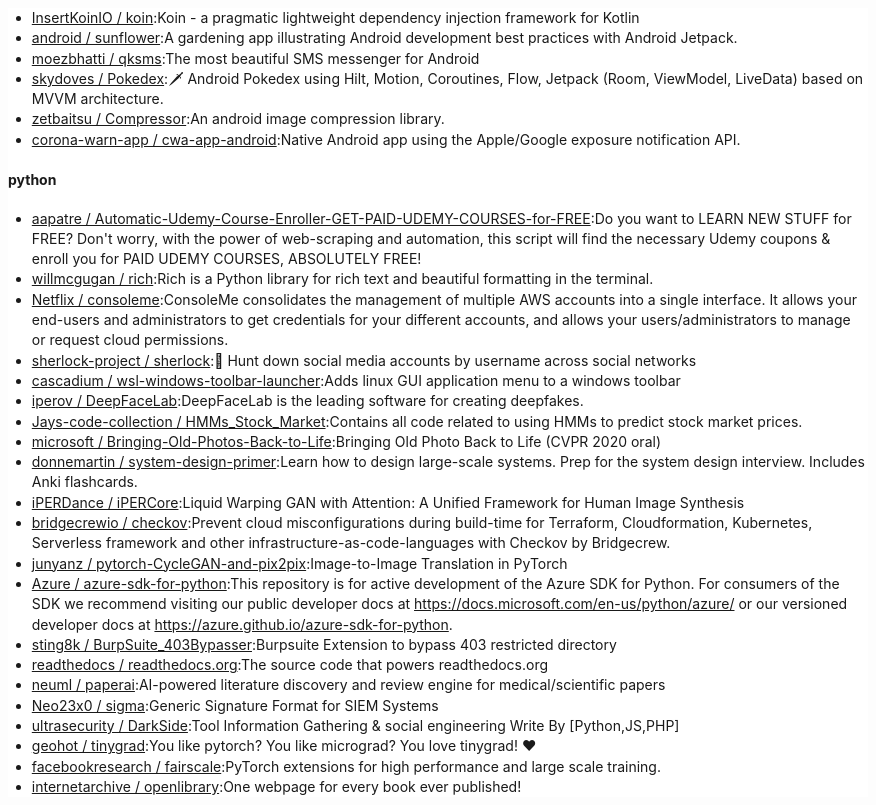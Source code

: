 * [InsertKoinIO / koin](https://github.com/InsertKoinIO/koin):Koin - a pragmatic lightweight dependency injection framework for Kotlin
* [android / sunflower](https://github.com/android/sunflower):A gardening app illustrating Android development best practices with Android Jetpack.
* [moezbhatti / qksms](https://github.com/moezbhatti/qksms):The most beautiful SMS messenger for Android
* [skydoves / Pokedex](https://github.com/skydoves/Pokedex):🗡️
Android Pokedex using Hilt, Motion, Coroutines, Flow, Jetpack (Room, ViewModel, LiveData) based on MVVM architecture.
* [zetbaitsu / Compressor](https://github.com/zetbaitsu/Compressor):An android image compression library.
* [corona-warn-app / cwa-app-android](https://github.com/corona-warn-app/cwa-app-android):Native Android app using the Apple/Google exposure notification API.

#### python
* [aapatre / Automatic-Udemy-Course-Enroller-GET-PAID-UDEMY-COURSES-for-FREE](https://github.com/aapatre/Automatic-Udemy-Course-Enroller-GET-PAID-UDEMY-COURSES-for-FREE):Do you want to LEARN NEW STUFF for FREE? Don't worry, with the power of web-scraping and automation, this script will find the necessary Udemy coupons & enroll you for PAID UDEMY COURSES, ABSOLUTELY FREE!
* [willmcgugan / rich](https://github.com/willmcgugan/rich):Rich is a Python library for rich text and beautiful formatting in the terminal.
* [Netflix / consoleme](https://github.com/Netflix/consoleme):ConsoleMe consolidates the management of multiple AWS accounts into a single interface. It allows your end-users and administrators to get credentials for your different accounts, and allows your users/administrators to manage or request cloud permissions.
* [sherlock-project / sherlock](https://github.com/sherlock-project/sherlock):🔎
Hunt down social media accounts by username across social networks
* [cascadium / wsl-windows-toolbar-launcher](https://github.com/cascadium/wsl-windows-toolbar-launcher):Adds linux GUI application menu to a windows toolbar
* [iperov / DeepFaceLab](https://github.com/iperov/DeepFaceLab):DeepFaceLab is the leading software for creating deepfakes.
* [Jays-code-collection / HMMs_Stock_Market](https://github.com/Jays-code-collection/HMMs_Stock_Market):Contains all code related to using HMMs to predict stock market prices.
* [microsoft / Bringing-Old-Photos-Back-to-Life](https://github.com/microsoft/Bringing-Old-Photos-Back-to-Life):Bringing Old Photo Back to Life (CVPR 2020 oral)
* [donnemartin / system-design-primer](https://github.com/donnemartin/system-design-primer):Learn how to design large-scale systems. Prep for the system design interview. Includes Anki flashcards.
* [iPERDance / iPERCore](https://github.com/iPERDance/iPERCore):Liquid Warping GAN with Attention: A Unified Framework for Human Image Synthesis
* [bridgecrewio / checkov](https://github.com/bridgecrewio/checkov):Prevent cloud misconfigurations during build-time for Terraform, Cloudformation, Kubernetes, Serverless framework and other infrastructure-as-code-languages with Checkov by Bridgecrew.
* [junyanz / pytorch-CycleGAN-and-pix2pix](https://github.com/junyanz/pytorch-CycleGAN-and-pix2pix):Image-to-Image Translation in PyTorch
* [Azure / azure-sdk-for-python](https://github.com/Azure/azure-sdk-for-python):This repository is for active development of the Azure SDK for Python. For consumers of the SDK we recommend visiting our public developer docs at https://docs.microsoft.com/en-us/python/azure/ or our versioned developer docs at https://azure.github.io/azure-sdk-for-python.
* [sting8k / BurpSuite_403Bypasser](https://github.com/sting8k/BurpSuite_403Bypasser):Burpsuite Extension to bypass 403 restricted directory
* [readthedocs / readthedocs.org](https://github.com/readthedocs/readthedocs.org):The source code that powers readthedocs.org
* [neuml / paperai](https://github.com/neuml/paperai):AI-powered literature discovery and review engine for medical/scientific papers
* [Neo23x0 / sigma](https://github.com/Neo23x0/sigma):Generic Signature Format for SIEM Systems
* [ultrasecurity / DarkSide](https://github.com/ultrasecurity/DarkSide):Tool Information Gathering & social engineering Write By [Python,JS,PHP]
* [geohot / tinygrad](https://github.com/geohot/tinygrad):You like pytorch? You like micrograd? You love tinygrad!
❤️
* [facebookresearch / fairscale](https://github.com/facebookresearch/fairscale):PyTorch extensions for high performance and large scale training.
* [internetarchive / openlibrary](https://github.com/internetarchive/openlibrary):One webpage for every book ever published!